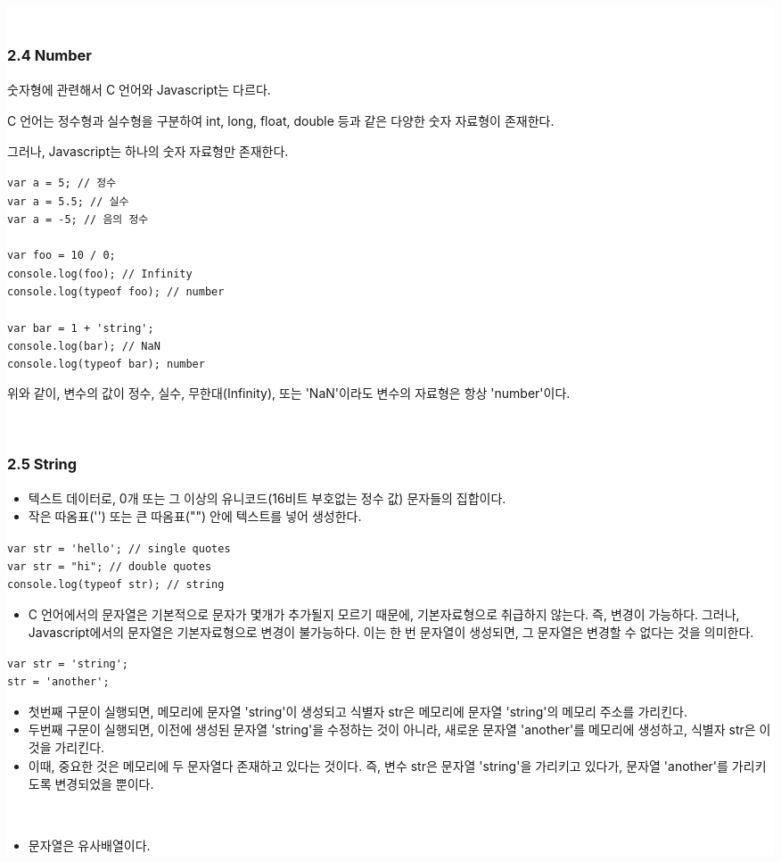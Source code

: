 <br>

### 2.4 Number

숫자형에 관련해서 C 언어와 Javascript는 다르다.

C 언어는 정수형과 실수형을 구분하여 int, long, float, double 등과 같은 다양한 숫자 자료형이 존재한다.

그러나, Javascript는 하나의 숫자 자료형만 존재한다.

```
var a = 5; // 정수
var a = 5.5; // 실수
var a = -5; // 음의 정수

var foo = 10 / 0;
console.log(foo); // Infinity
console.log(typeof foo); // number

var bar = 1 + 'string';
console.log(bar); // NaN
console.log(typeof bar); number
```

위와 같이, 변수의 값이 정수, 실수, 무한대(Infinity), 또는 'NaN'이라도 변수의 자료형은 항상 'number'이다.  


<br>

### 2.5 String

- 텍스트 데이터로, 0개 또는 그 이상의 유니코드(16비트 부호없는 정수 값) 문자들의 집합이다.
- 작은 따옴표('') 또는 큰 따옴표("") 안에 텍스트를 넣어 생성한다.

```
var str = 'hello'; // single quotes
var str = "hi"; // double quotes
console.log(typeof str); // string
```

- C 언어에서의 문자열은 기본적으로 문자가 몇개가 추가될지 모르기 때문에, 기본자료형으로 취급하지 않는다. 즉, 변경이 가능하다. 그러나, Javascript에서의 문자열은 기본자료형으로 변경이 불가능하다. 이는 한 번 문자열이 생성되면, 그 문자열은 변경할 수 없다는 것을 의미한다.


```
var str = 'string';
str = 'another';
```

- 첫번째 구문이 실행되면, 메모리에 문자열 'string'이 생성되고 식별자 str은 메모리에 문자열 'string'의 메모리 주소를 가리킨다.
- 두번째 구문이 실행되면, 이전에 생성된 문자열 'string'을 수정하는 것이 아니라, 새로운 문자열 'another'를 메모리에 생성하고, 식별자 str은 이것을 가리킨다.
- 이때, 중요한 것은 메모리에 두 문자열다 존재하고 있다는 것이다. 즉, 변수 str은 문자열 'string'을 가리키고 있다가, 문자열 'another'를 가리키도록 변경되었을 뿐이다.


<br>

- 문자열은 유사배열이다.
